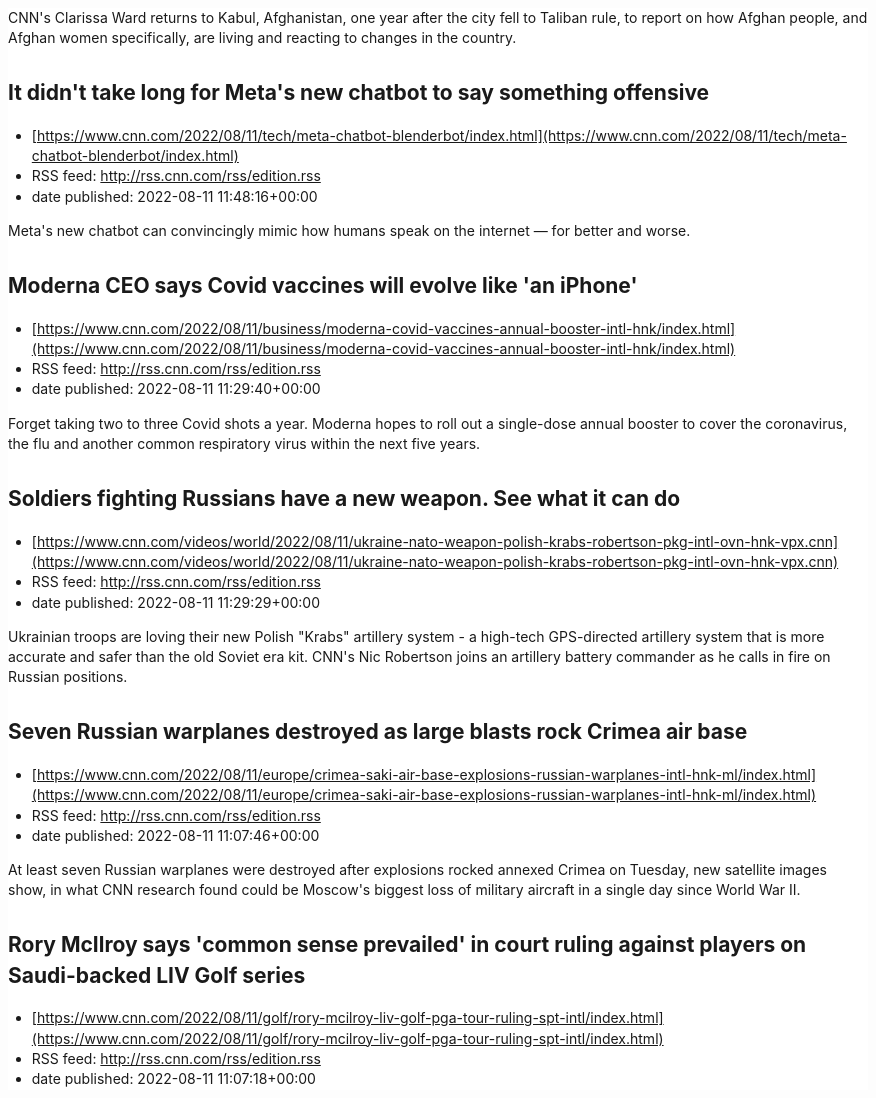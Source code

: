 CNN's Clarissa Ward returns to Kabul, Afghanistan, one year after the city fell to Taliban rule, to report on how Afghan people, and Afghan women specifically, are living and reacting to changes in the country.

## It didn't take long for Meta's new chatbot to say something offensive
 - [https://www.cnn.com/2022/08/11/tech/meta-chatbot-blenderbot/index.html](https://www.cnn.com/2022/08/11/tech/meta-chatbot-blenderbot/index.html)
 - RSS feed: http://rss.cnn.com/rss/edition.rss
 - date published: 2022-08-11 11:48:16+00:00

Meta's new chatbot can convincingly mimic how humans speak on the internet — for better and worse.

## Moderna CEO says Covid vaccines will evolve like 'an iPhone'
 - [https://www.cnn.com/2022/08/11/business/moderna-covid-vaccines-annual-booster-intl-hnk/index.html](https://www.cnn.com/2022/08/11/business/moderna-covid-vaccines-annual-booster-intl-hnk/index.html)
 - RSS feed: http://rss.cnn.com/rss/edition.rss
 - date published: 2022-08-11 11:29:40+00:00

Forget taking two to three Covid shots a year. Moderna hopes to roll out a single-dose annual booster to cover the coronavirus, the flu and another common respiratory virus within the next five years.

## Soldiers fighting Russians have a new weapon. See what it can do
 - [https://www.cnn.com/videos/world/2022/08/11/ukraine-nato-weapon-polish-krabs-robertson-pkg-intl-ovn-hnk-vpx.cnn](https://www.cnn.com/videos/world/2022/08/11/ukraine-nato-weapon-polish-krabs-robertson-pkg-intl-ovn-hnk-vpx.cnn)
 - RSS feed: http://rss.cnn.com/rss/edition.rss
 - date published: 2022-08-11 11:29:29+00:00

Ukrainian troops are loving their new Polish "Krabs" artillery system - a high-tech GPS-directed artillery system that is more accurate and safer than the old Soviet era kit. CNN's Nic Robertson joins an artillery battery commander as he calls in fire on Russian positions.

## Seven Russian warplanes destroyed as large blasts rock Crimea air base
 - [https://www.cnn.com/2022/08/11/europe/crimea-saki-air-base-explosions-russian-warplanes-intl-hnk-ml/index.html](https://www.cnn.com/2022/08/11/europe/crimea-saki-air-base-explosions-russian-warplanes-intl-hnk-ml/index.html)
 - RSS feed: http://rss.cnn.com/rss/edition.rss
 - date published: 2022-08-11 11:07:46+00:00

At least seven Russian warplanes were destroyed after explosions rocked annexed Crimea on Tuesday, new satellite images show, in what CNN research found could be Moscow's biggest loss of military aircraft in a single day since World War II.

## Rory McIlroy says 'common sense prevailed' in court ruling against players on Saudi-backed LIV Golf series
 - [https://www.cnn.com/2022/08/11/golf/rory-mcilroy-liv-golf-pga-tour-ruling-spt-intl/index.html](https://www.cnn.com/2022/08/11/golf/rory-mcilroy-liv-golf-pga-tour-ruling-spt-intl/index.html)
 - RSS feed: http://rss.cnn.com/rss/edition.rss
 - date published: 2022-08-11 11:07:18+00:00
